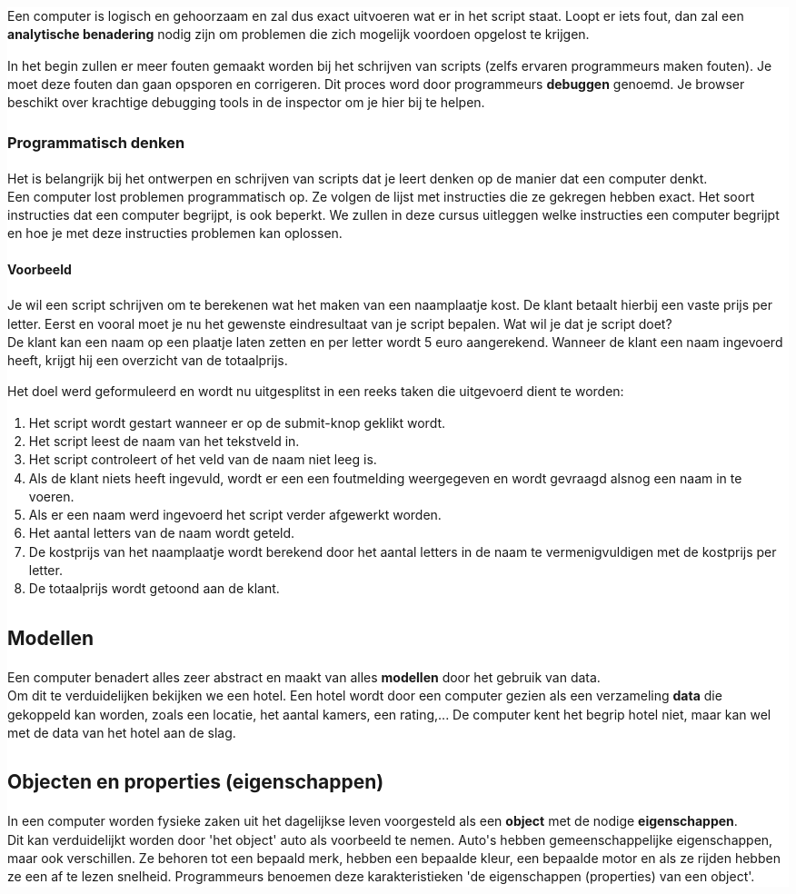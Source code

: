 Een computer is logisch en gehoorzaam en zal dus exact uitvoeren wat er in het script staat. Loopt er iets fout, dan zal een **analytische benadering** nodig zijn om problemen die zich mogelijk voordoen opgelost te krijgen.

In het begin zullen er meer fouten gemaakt worden bij het schrijven van scripts \(zelfs ervaren programmeurs maken fouten\). Je moet deze fouten dan gaan opsporen en corrigeren. Dit proces word door programmeurs **debuggen** genoemd. Je browser beschikt over krachtige debugging tools in de inspector om je hier bij te helpen.

### Programmatisch denken

Het is belangrijk bij het ontwerpen en schrijven van scripts dat je leert denken op de manier dat een computer denkt.   
Een computer lost problemen programmatisch op. Ze volgen de lijst met instructies die ze gekregen hebben exact. Het soort instructies dat een computer begrijpt, is ook beperkt. We zullen in deze cursus uitleggen welke instructies een computer begrijpt en hoe je met deze instructies problemen kan oplossen.

#### Voorbeeld

Je wil een script schrijven om te berekenen wat het maken van een naamplaatje kost. De klant betaalt hierbij een vaste prijs per letter. Eerst en vooral moet je nu het gewenste eindresultaat van je script bepalen. Wat wil je dat je script doet?  
De klant kan een naam op een plaatje laten zetten en per letter wordt 5 euro aangerekend. Wanneer de klant een naam ingevoerd heeft, krijgt hij een overzicht van de totaalprijs.

Het doel werd geformuleerd en wordt nu uitgesplitst in een reeks taken die uitgevoerd dient te worden:

1. Het script wordt gestart wanneer er op de submit-knop geklikt wordt.
2. Het script leest de naam van het tekstveld in.
3. Het script controleert of het veld van de naam niet leeg is. 
4. Als de klant niets heeft ingevuld, wordt er een een foutmelding weergegeven en wordt gevraagd alsnog een naam in te voeren.
5. Als er een naam werd ingevoerd het script verder afgewerkt worden.
6. Het aantal letters van de naam wordt geteld.
7. De kostprijs van het naamplaatje wordt berekend door het aantal letters in de naam te vermenigvuldigen met de kostprijs per letter. 
8. De totaalprijs wordt getoond aan de klant. 

## Modellen

Een computer benadert alles zeer abstract en maakt van alles **modellen** door het gebruik van data.   
Om dit te verduidelijken bekijken we een hotel. Een hotel wordt door een computer gezien als een verzameling **data** die gekoppeld kan worden, zoals een locatie, het aantal kamers, een rating,... De computer kent het begrip hotel niet, maar kan wel met de data van het hotel aan de slag.

## Objecten en properties \(eigenschappen\)

In een computer worden fysieke zaken uit het dagelijkse leven voorgesteld als een **object** met de nodige **eigenschappen**.   
Dit kan verduidelijkt worden door 'het object' auto als voorbeeld te nemen. Auto's hebben gemeenschappelijke eigenschappen, maar ook verschillen. Ze behoren tot een bepaald merk, hebben een bepaalde kleur, een bepaalde motor en als ze rijden hebben ze een af te lezen snelheid. Programmeurs benoemen deze karakteristieken 'de eigenschappen \(properties\) van een object'. 
